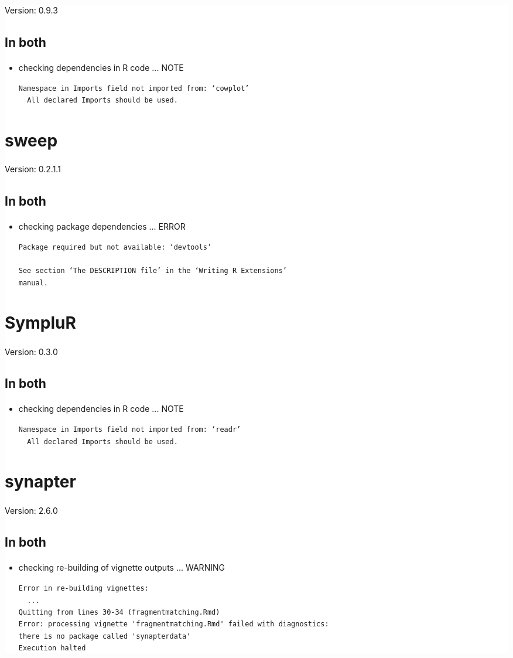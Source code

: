 Version: 0.9.3

## In both

*   checking dependencies in R code ... NOTE
    ```
    Namespace in Imports field not imported from: ‘cowplot’
      All declared Imports should be used.
    ```

# sweep

Version: 0.2.1.1

## In both

*   checking package dependencies ... ERROR
    ```
    Package required but not available: ‘devtools’
    
    See section ‘The DESCRIPTION file’ in the ‘Writing R Extensions’
    manual.
    ```

# SympluR

Version: 0.3.0

## In both

*   checking dependencies in R code ... NOTE
    ```
    Namespace in Imports field not imported from: ‘readr’
      All declared Imports should be used.
    ```

# synapter

Version: 2.6.0

## In both

*   checking re-building of vignette outputs ... WARNING
    ```
    Error in re-building vignettes:
      ...
    Quitting from lines 30-34 (fragmentmatching.Rmd) 
    Error: processing vignette 'fragmentmatching.Rmd' failed with diagnostics:
    there is no package called 'synapterdata'
    Execution halted
    ```
